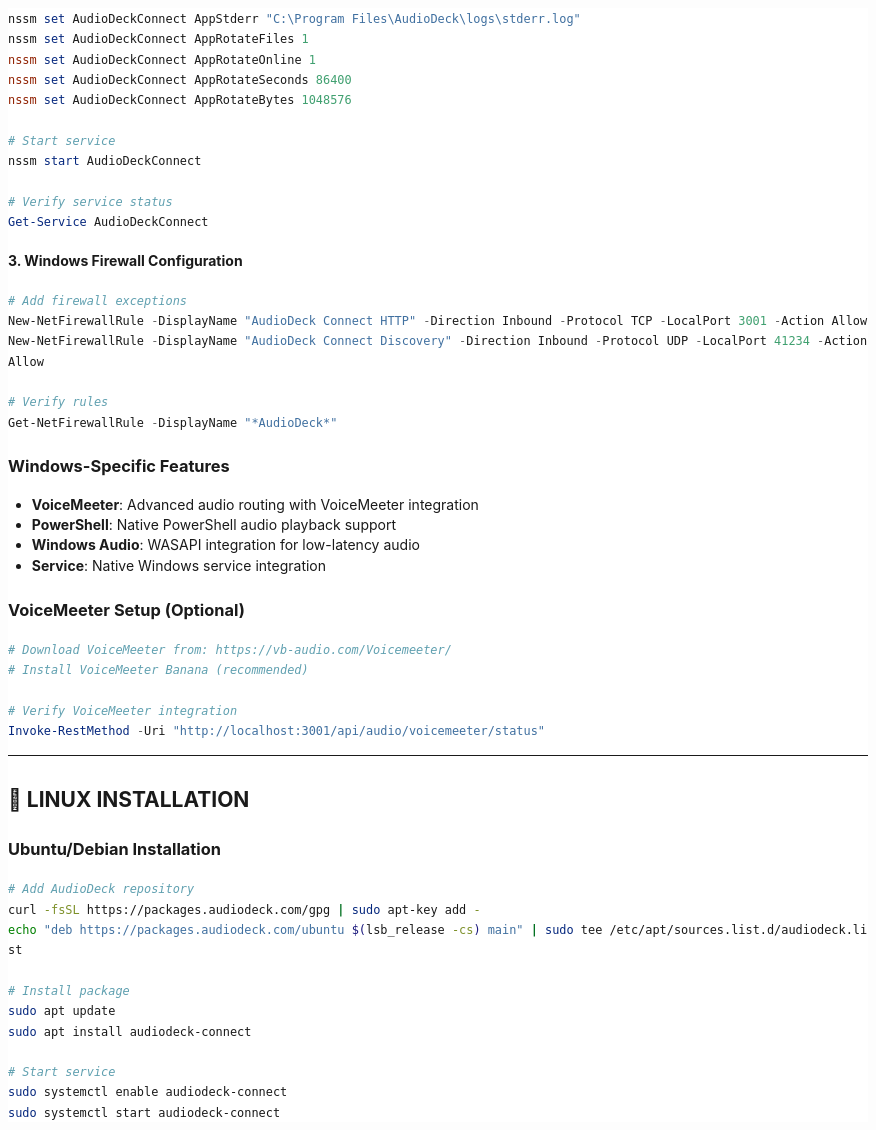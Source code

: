 ```powershell
nssm set AudioDeckConnect AppStderr "C:\Program Files\AudioDeck\logs\stderr.log"
nssm set AudioDeckConnect AppRotateFiles 1
nssm set AudioDeckConnect AppRotateOnline 1
nssm set AudioDeckConnect AppRotateSeconds 86400
nssm set AudioDeckConnect AppRotateBytes 1048576

# Start service
nssm start AudioDeckConnect

# Verify service status
Get-Service AudioDeckConnect
```

#### **3. Windows Firewall Configuration**
```powershell
# Add firewall exceptions
New-NetFirewallRule -DisplayName "AudioDeck Connect HTTP" -Direction Inbound -Protocol TCP -LocalPort 3001 -Action Allow
New-NetFirewallRule -DisplayName "AudioDeck Connect Discovery" -Direction Inbound -Protocol UDP -LocalPort 41234 -Action Allow

# Verify rules
Get-NetFirewallRule -DisplayName "*AudioDeck*"
```

### **Windows-Specific Features**
- **VoiceMeeter**: Advanced audio routing with VoiceMeeter integration
- **PowerShell**: Native PowerShell audio playback support
- **Windows Audio**: WASAPI integration for low-latency audio
- **Service**: Native Windows service integration

### **VoiceMeeter Setup (Optional)**
```powershell
# Download VoiceMeeter from: https://vb-audio.com/Voicemeeter/
# Install VoiceMeeter Banana (recommended)

# Verify VoiceMeeter integration
Invoke-RestMethod -Uri "http://localhost:3001/api/audio/voicemeeter/status"
```

---

## 🐧 **LINUX INSTALLATION**

### **Ubuntu/Debian Installation**
```bash
# Add AudioDeck repository
curl -fsSL https://packages.audiodeck.com/gpg | sudo apt-key add -
echo "deb https://packages.audiodeck.com/ubuntu $(lsb_release -cs) main" | sudo tee /etc/apt/sources.list.d/audiodeck.list

# Install package
sudo apt update
sudo apt install audiodeck-connect

# Start service
sudo systemctl enable audiodeck-connect
sudo systemctl start audiodeck-connect
```
